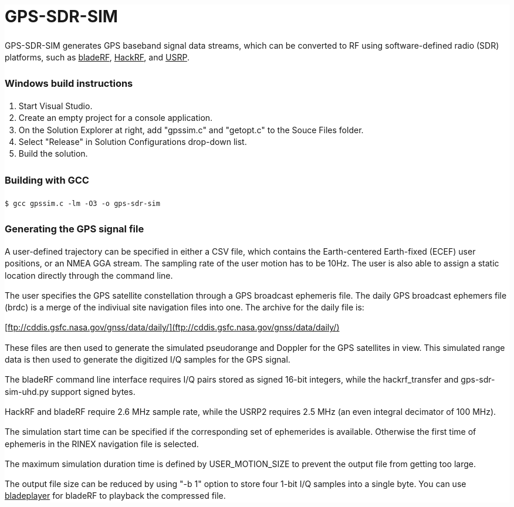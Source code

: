 # GPS-SDR-SIM

GPS-SDR-SIM generates GPS baseband signal data streams, which can be converted 
to RF using software-defined radio (SDR) platforms, such as 
[bladeRF](http://nuand.com/), [HackRF](https://github.com/mossmann/hackrf/wiki), and [USRP](http://www.ettus.com/).

### Windows build instructions

1. Start Visual Studio.
2. Create an empty project for a console application.
3. On the Solution Explorer at right, add "gpssim.c" and "getopt.c" to the Souce Files folder.
4. Select "Release" in Solution Configurations drop-down list.
5. Build the solution.

### Building with GCC

```
$ gcc gpssim.c -lm -O3 -o gps-sdr-sim
```

### Generating the GPS signal file

A user-defined trajectory can be specified in either a CSV file, which contains 
the Earth-centered Earth-fixed (ECEF) user positions, or an NMEA GGA stream.
The sampling rate of the user motion has to be 10Hz.
The user is also able to assign a static location directly through the command line.

The user specifies the GPS satellite constellation through a GPS broadcast 
ephemeris file. The daily GPS broadcast ephemers file (brdc) is a merge of the
indiviual site navigation files into one. The archive for the daily file is:

[ftp://cddis.gsfc.nasa.gov/gnss/data/daily/](ftp://cddis.gsfc.nasa.gov/gnss/data/daily/)

These files are then used to generate the simulated pseudorange and
Doppler for the GPS satellites in view. This simulated range data is 
then used to generate the digitized I/Q samples for the GPS signal.

The bladeRF command line interface requires I/Q pairs stored as signed 
16-bit integers, while the hackrf_transfer and gps-sdr-sim-uhd.py
support signed bytes.

HackRF and bladeRF require 2.6 MHz sample rate, while the USRP2 requires
2.5 MHz (an even integral decimator of 100 MHz).

The simulation start time can be specified if the corresponding set of ephemerides
is available. Otherwise the first time of ephemeris in the RINEX navigation file
is selected.

The maximum simulation duration time is defined by USER_MOTION_SIZE to 
prevent the output file from getting too large.

The output file size can be reduced by using "-b 1" option to store 
four 1-bit I/Q samples into a single byte. 
You can use [bladeplayer](https://github.com/osqzss/gps-sdr-sim/tree/master/player)
for bladeRF to playback the compressed file.

